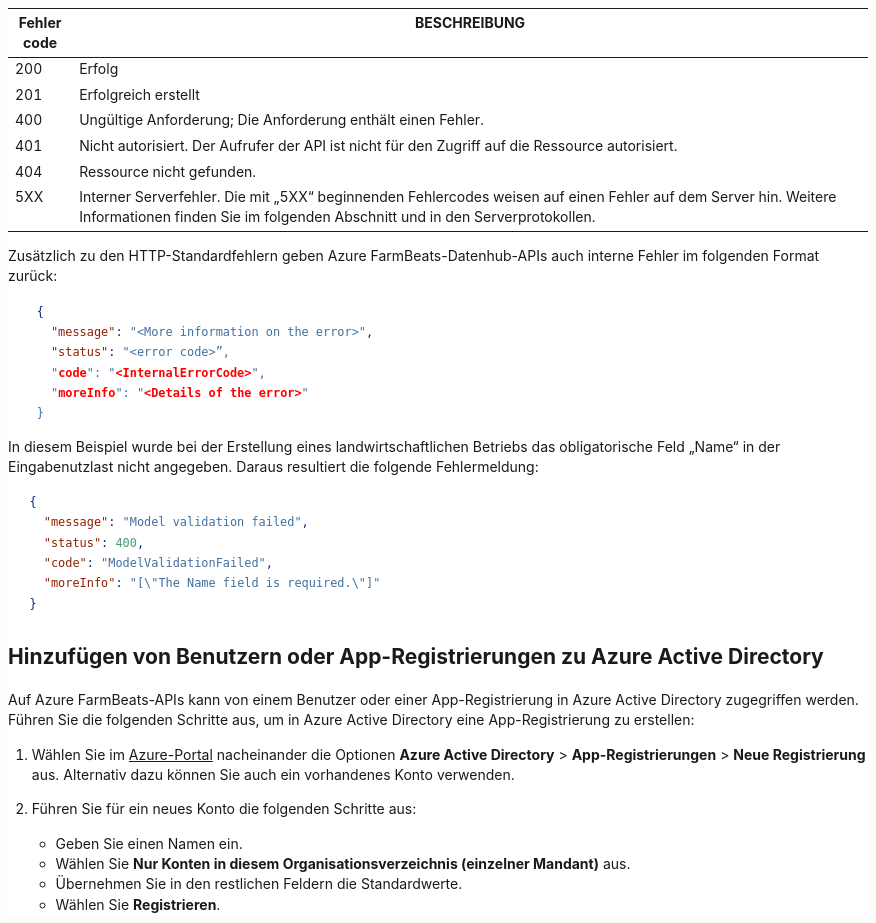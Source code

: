  |Fehlercode             | BESCHREIBUNG |
 |---                    | --- |
 |200                    | Erfolg |
 |201                    | Erfolgreich erstellt |
 |400                    | Ungültige Anforderung; Die Anforderung enthält einen Fehler. |
 |401                    | Nicht autorisiert. Der Aufrufer der API ist nicht für den Zugriff auf die Ressource autorisiert. |
 |404                    | Ressource nicht gefunden. |
 |5XX                    | Interner Serverfehler. Die mit „5XX“ beginnenden Fehlercodes weisen auf einen Fehler auf dem Server hin. Weitere Informationen finden Sie im folgenden Abschnitt und in den Serverprotokollen. |


Zusätzlich zu den HTTP-Standardfehlern geben Azure FarmBeats-Datenhub-APIs auch interne Fehler im folgenden Format zurück:

```json
    {
      "message": "<More information on the error>",
      "status": "<error code>”,
      "code": "<InternalErrorCode>",
      "moreInfo": "<Details of the error>"
    }
```

In diesem Beispiel wurde bei der Erstellung eines landwirtschaftlichen Betriebs das obligatorische Feld „Name“ in der Eingabenutzlast nicht angegeben. Daraus resultiert die folgende Fehlermeldung:

 ```json    
    {
      "message": "Model validation failed",
      "status": 400,
      "code": "ModelValidationFailed",
      "moreInfo": "[\"The Name field is required.\"]"
    }
  ```

## <a name="add-users-or-app-registrations-to-azure-active-directory"></a>Hinzufügen von Benutzern oder App-Registrierungen zu Azure Active Directory

Auf Azure FarmBeats-APIs kann von einem Benutzer oder einer App-Registrierung in Azure Active Directory zugegriffen werden. Führen Sie die folgenden Schritte aus, um in Azure Active Directory eine App-Registrierung zu erstellen:

1. Wählen Sie im [Azure-Portal](https://portal.azure.com) nacheinander die Optionen **Azure Active Directory** > **App-Registrierungen** > **Neue Registrierung** aus. Alternativ dazu können Sie auch ein vorhandenes Konto verwenden.
2. Führen Sie für ein neues Konto die folgenden Schritte aus:

    - Geben Sie einen Namen ein.
    - Wählen Sie **Nur Konten in diesem Organisationsverzeichnis (einzelner Mandant)** aus.
    - Übernehmen Sie in den restlichen Feldern die Standardwerte.
    - Wählen Sie **Registrieren**.
